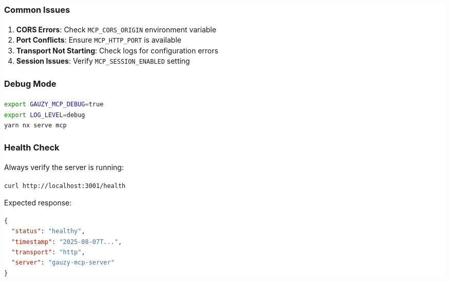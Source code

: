 ### Common Issues

1. **CORS Errors**: Check `MCP_CORS_ORIGIN` environment variable
2. **Port Conflicts**: Ensure `MCP_HTTP_PORT` is available
3. **Transport Not Starting**: Check logs for configuration errors
4. **Session Issues**: Verify `MCP_SESSION_ENABLED` setting

### Debug Mode

```bash
export GAUZY_MCP_DEBUG=true
export LOG_LEVEL=debug
yarn nx serve mcp
```

### Health Check

Always verify the server is running:

```bash
curl http://localhost:3001/health
```

Expected response:
```json
{
  "status": "healthy",
  "timestamp": "2025-08-07T...",
  "transport": "http",
  "server": "gauzy-mcp-server"
}
```